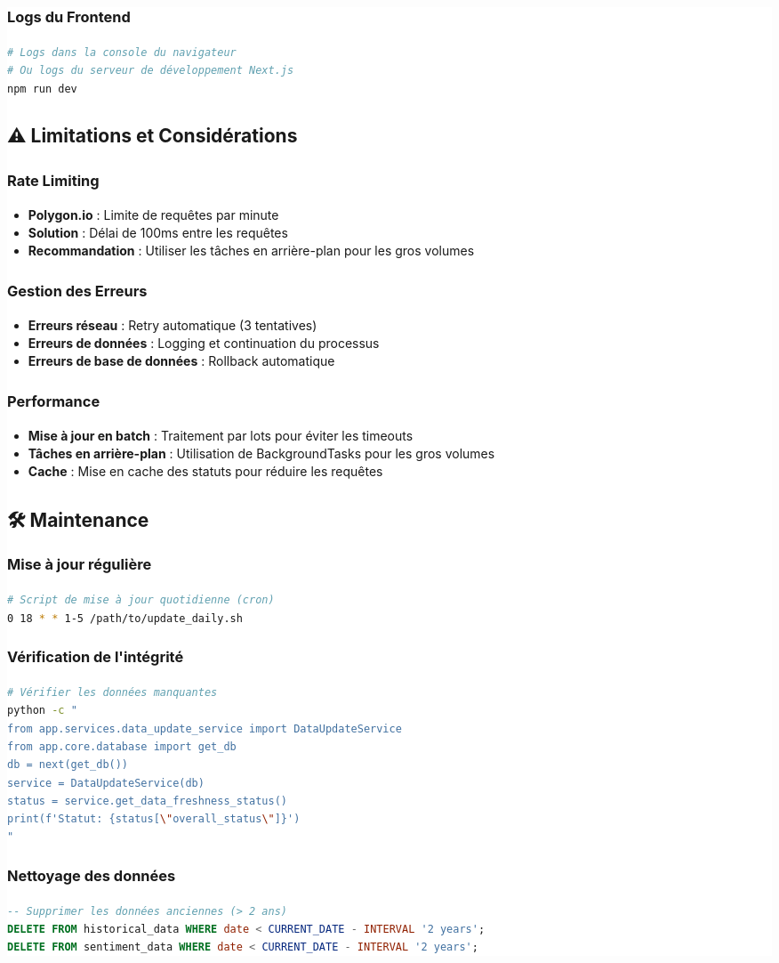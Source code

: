 ### Logs du Frontend
```bash
# Logs dans la console du navigateur
# Ou logs du serveur de développement Next.js
npm run dev
```

## ⚠️ Limitations et Considérations

### Rate Limiting
- **Polygon.io** : Limite de requêtes par minute
- **Solution** : Délai de 100ms entre les requêtes
- **Recommandation** : Utiliser les tâches en arrière-plan pour les gros volumes

### Gestion des Erreurs
- **Erreurs réseau** : Retry automatique (3 tentatives)
- **Erreurs de données** : Logging et continuation du processus
- **Erreurs de base de données** : Rollback automatique

### Performance
- **Mise à jour en batch** : Traitement par lots pour éviter les timeouts
- **Tâches en arrière-plan** : Utilisation de BackgroundTasks pour les gros volumes
- **Cache** : Mise en cache des statuts pour réduire les requêtes

## 🛠️ Maintenance

### Mise à jour régulière
```bash
# Script de mise à jour quotidienne (cron)
0 18 * * 1-5 /path/to/update_daily.sh
```

### Vérification de l'intégrité
```bash
# Vérifier les données manquantes
python -c "
from app.services.data_update_service import DataUpdateService
from app.core.database import get_db
db = next(get_db())
service = DataUpdateService(db)
status = service.get_data_freshness_status()
print(f'Statut: {status[\"overall_status\"]}')
"
```

### Nettoyage des données
```sql
-- Supprimer les données anciennes (> 2 ans)
DELETE FROM historical_data WHERE date < CURRENT_DATE - INTERVAL '2 years';
DELETE FROM sentiment_data WHERE date < CURRENT_DATE - INTERVAL '2 years';
```
